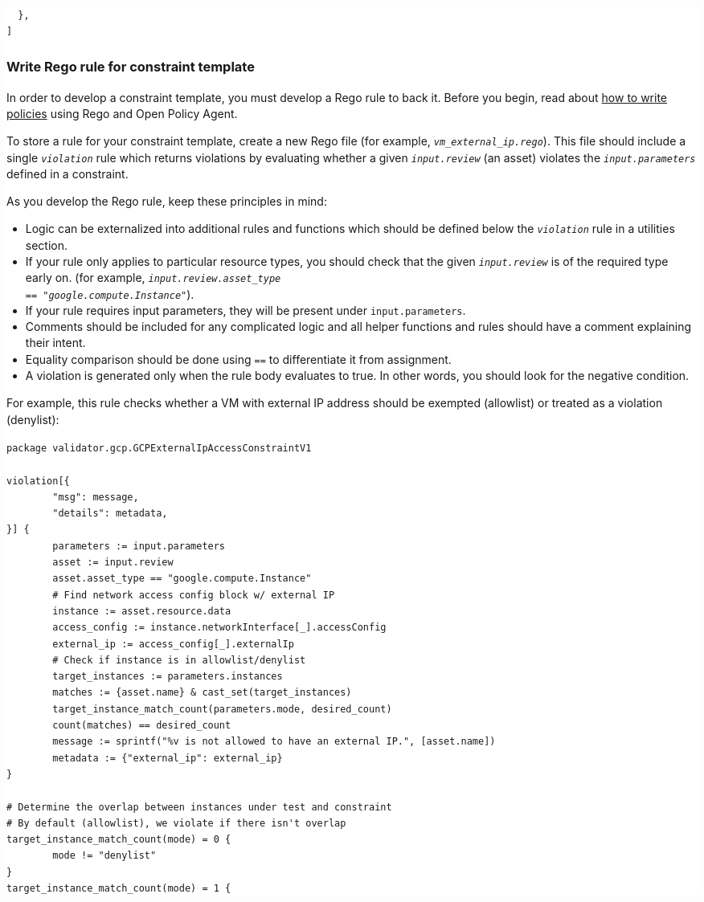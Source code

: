 ```
  },
]
```

### Write Rego rule for constraint template

In order to develop a constraint template, you must develop a Rego rule to back
it. Before you begin, read about
[how to write policies](https://www.openpolicyagent.org/docs/how-do-i-write-policies.html)
using Rego and Open Policy Agent.

To store a rule for your constraint template, create a new Rego file (for
example, <code><em>vm_external_ip.rego</em></code>). This file should include a
single <code><em>violation</em></code> rule which returns violations by evaluating
whether a given <code><em>input.review</em></code> (an asset) violates the
<code><em>input.parameters</em></code> defined in a constraint.

As you develop the Rego rule, keep these principles in mind:

*   Logic can be externalized into additional rules and functions which should
    be defined below the <code><em>violation</em></code> rule in a utilities section.
*   If your rule only applies to particular resource types, you should check
    that the given <code><em>input.review</em></code> is of the required type
    early on. (for example, <code><em>input.review.asset_type ==
    "google.compute.Instance"</em></code>).
*   If your rule requires input parameters, they will be present under
    <code>input.parameters</code>.
*   Comments should be included for any complicated logic and all helper
    functions and rules should have a comment explaining their intent.
*   Equality comparison should be done using <code><em>==</em></code> to
    differentiate it from assignment.
*   A violation is generated only when the rule body evaluates to true. In other
    words, you should look for the negative condition.

For example, this rule checks whether a VM with external IP address should be
exempted (allowlist) or treated as a violation (denylist):

```rego
package validator.gcp.GCPExternalIpAccessConstraintV1

violation[{
        "msg": message,
        "details": metadata,
}] {
        parameters := input.parameters
        asset := input.review
        asset.asset_type == "google.compute.Instance"
        # Find network access config block w/ external IP
        instance := asset.resource.data
        access_config := instance.networkInterface[_].accessConfig
        external_ip := access_config[_].externalIp
        # Check if instance is in allowlist/denylist
        target_instances := parameters.instances
        matches := {asset.name} & cast_set(target_instances)
        target_instance_match_count(parameters.mode, desired_count)
        count(matches) == desired_count
        message := sprintf("%v is not allowed to have an external IP.", [asset.name])
        metadata := {"external_ip": external_ip}
}

# Determine the overlap between instances under test and constraint
# By default (allowlist), we violate if there isn't overlap
target_instance_match_count(mode) = 0 {
        mode != "denylist"
}
target_instance_match_count(mode) = 1 {
```